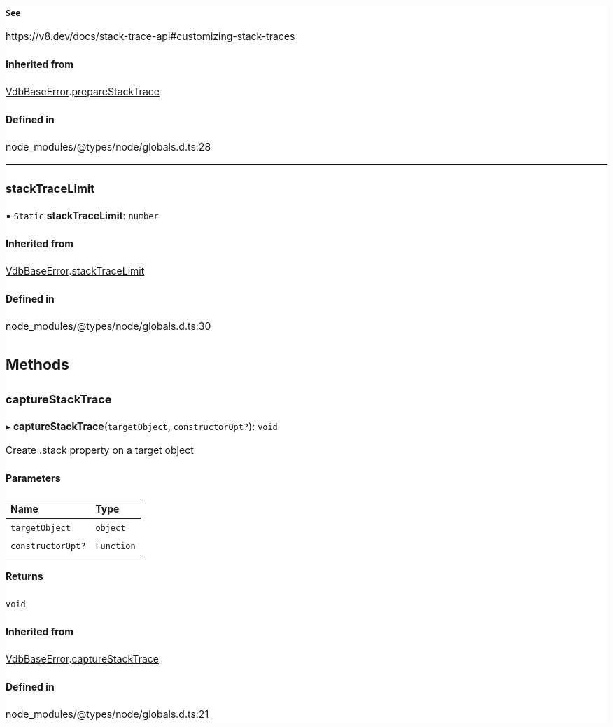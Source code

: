 **`See`**

https://v8.dev/docs/stack-trace-api#customizing-stack-traces

#### Inherited from

[VdbBaseError](utils_error.VdbBaseError.md).[prepareStackTrace](utils_error.VdbBaseError.md#preparestacktrace)

#### Defined in

node_modules/@types/node/globals.d.ts:28

___

### stackTraceLimit

▪ `Static` **stackTraceLimit**: `number`

#### Inherited from

[VdbBaseError](utils_error.VdbBaseError.md).[stackTraceLimit](utils_error.VdbBaseError.md#stacktracelimit)

#### Defined in

node_modules/@types/node/globals.d.ts:30

## Methods

### captureStackTrace

▸ **captureStackTrace**(`targetObject`, `constructorOpt?`): `void`

Create .stack property on a target object

#### Parameters

| Name | Type |
| :------ | :------ |
| `targetObject` | `object` |
| `constructorOpt?` | `Function` |

#### Returns

`void`

#### Inherited from

[VdbBaseError](utils_error.VdbBaseError.md).[captureStackTrace](utils_error.VdbBaseError.md#capturestacktrace)

#### Defined in

node_modules/@types/node/globals.d.ts:21
